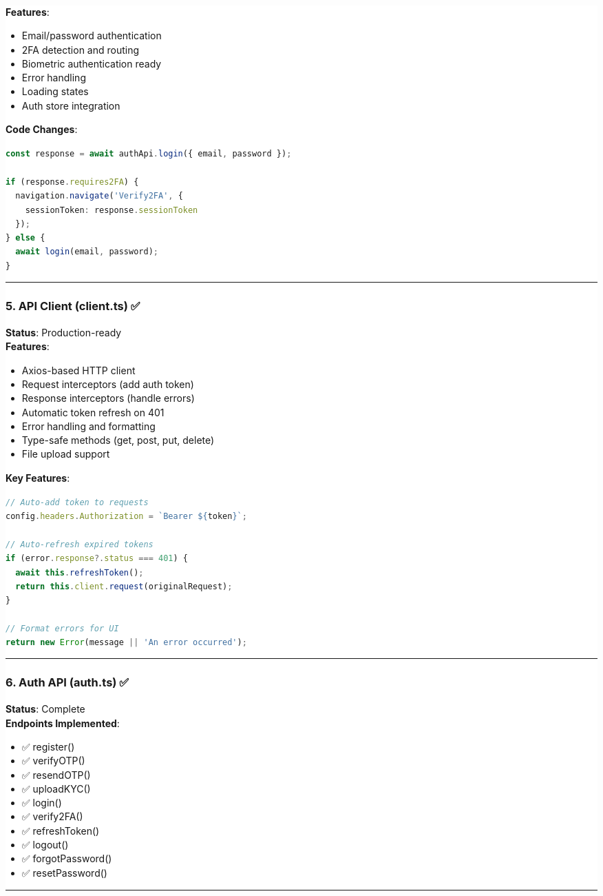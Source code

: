 **Features**:
- Email/password authentication
- 2FA detection and routing
- Biometric authentication ready
- Error handling
- Loading states
- Auth store integration

**Code Changes**:
```typescript
const response = await authApi.login({ email, password });

if (response.requires2FA) {
  navigation.navigate('Verify2FA', { 
    sessionToken: response.sessionToken 
  });
} else {
  await login(email, password);
}
```

---

### 5. API Client (client.ts) ✅
**Status**: Production-ready  
**Features**:
- Axios-based HTTP client
- Request interceptors (add auth token)
- Response interceptors (handle errors)
- Automatic token refresh on 401
- Error handling and formatting
- Type-safe methods (get, post, put, delete)
- File upload support

**Key Features**:
```typescript
// Auto-add token to requests
config.headers.Authorization = `Bearer ${token}`;

// Auto-refresh expired tokens
if (error.response?.status === 401) {
  await this.refreshToken();
  return this.client.request(originalRequest);
}

// Format errors for UI
return new Error(message || 'An error occurred');
```

---

### 6. Auth API (auth.ts) ✅
**Status**: Complete  
**Endpoints Implemented**:
- ✅ register()
- ✅ verifyOTP()
- ✅ resendOTP()
- ✅ uploadKYC()
- ✅ login()
- ✅ verify2FA()
- ✅ refreshToken()
- ✅ logout()
- ✅ forgotPassword()
- ✅ resetPassword()

---
